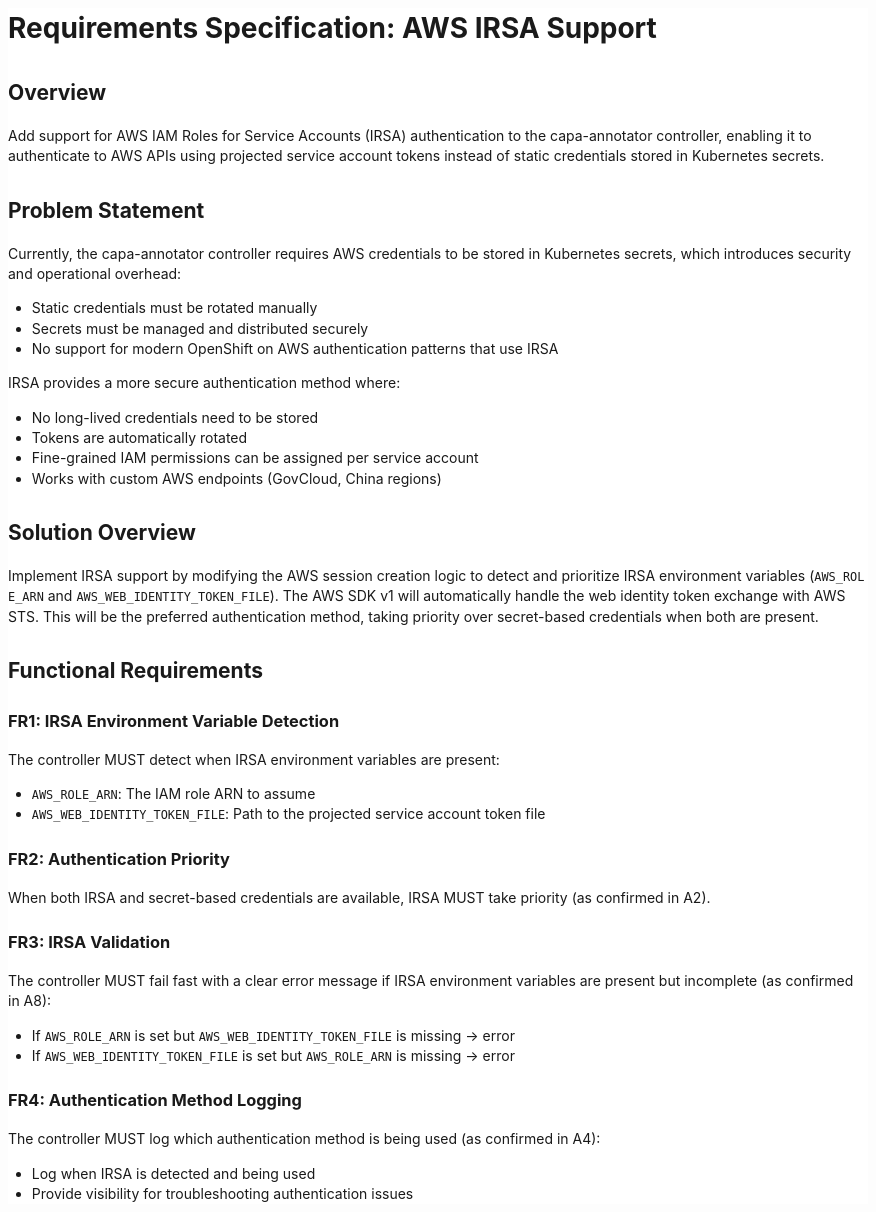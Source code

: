 # Requirements Specification: AWS IRSA Support

## Overview
Add support for AWS IAM Roles for Service Accounts (IRSA) authentication to the capa-annotator controller, enabling it to authenticate to AWS APIs using projected service account tokens instead of static credentials stored in Kubernetes secrets.

## Problem Statement
Currently, the capa-annotator controller requires AWS credentials to be stored in Kubernetes secrets, which introduces security and operational overhead:
- Static credentials must be rotated manually
- Secrets must be managed and distributed securely
- No support for modern OpenShift on AWS authentication patterns that use IRSA

IRSA provides a more secure authentication method where:
- No long-lived credentials need to be stored
- Tokens are automatically rotated
- Fine-grained IAM permissions can be assigned per service account
- Works with custom AWS endpoints (GovCloud, China regions)

## Solution Overview
Implement IRSA support by modifying the AWS session creation logic to detect and prioritize IRSA environment variables (`AWS_ROLE_ARN` and `AWS_WEB_IDENTITY_TOKEN_FILE`). The AWS SDK v1 will automatically handle the web identity token exchange with AWS STS. This will be the preferred authentication method, taking priority over secret-based credentials when both are present.

## Functional Requirements

### FR1: IRSA Environment Variable Detection
The controller MUST detect when IRSA environment variables are present:
- `AWS_ROLE_ARN`: The IAM role ARN to assume
- `AWS_WEB_IDENTITY_TOKEN_FILE`: Path to the projected service account token file

### FR2: Authentication Priority
When both IRSA and secret-based credentials are available, IRSA MUST take priority (as confirmed in A2).

### FR3: IRSA Validation
The controller MUST fail fast with a clear error message if IRSA environment variables are present but incomplete (as confirmed in A8):
- If `AWS_ROLE_ARN` is set but `AWS_WEB_IDENTITY_TOKEN_FILE` is missing → error
- If `AWS_WEB_IDENTITY_TOKEN_FILE` is set but `AWS_ROLE_ARN` is missing → error

### FR4: Authentication Method Logging
The controller MUST log which authentication method is being used (as confirmed in A4):
- Log when IRSA is detected and being used
- Provide visibility for troubleshooting authentication issues

